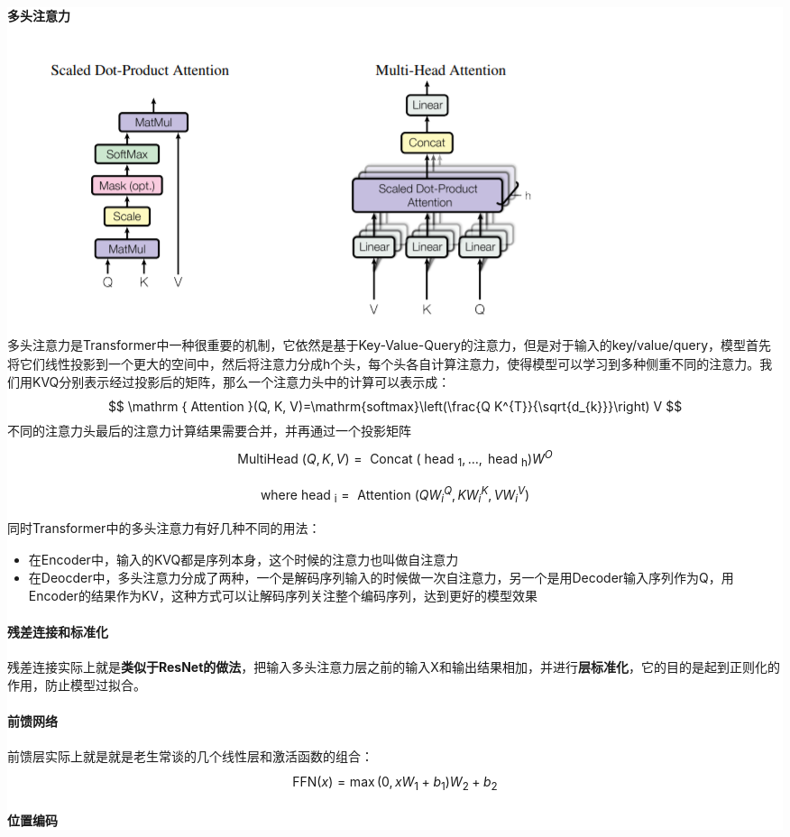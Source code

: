 #### 多头注意力

![image-20220206152051821](static/image-20220206152051821.png)

多头注意力是Transformer中一种很重要的机制，它依然是基于Key-Value-Query的注意力，但是对于输入的key/value/query，模型首先将它们线性投影到一个更大的空间中，然后将注意力分成h个头，每个头各自计算注意力，使得模型可以学习到多种侧重不同的注意力。我们用KVQ分别表示经过投影后的矩阵，那么一个注意力头中的计算可以表示成：
$$
\mathrm { Attention }(Q, K, V)=\mathrm{softmax}\left(\frac{Q K^{T}}{\sqrt{d_{k}}}\right) V
$$
不同的注意力头最后的注意力计算结果需要合并，并再通过一个投影矩阵
$$
\text { MultiHead }(Q, K, V) =\text { Concat }\left(\text { head }_{1}, \ldots, \text { head }_{\mathrm{h}}\right) W^{O} 
$$

$$
\text { where head }_{\mathrm{i}} =\text { Attention }\left(Q W_{i}^{Q}, K W_{i}^{K}, V W_{i}^{V}\right)
$$

同时Transformer中的多头注意力有好几种不同的用法：

- 在Encoder中，输入的KVQ都是序列本身，这个时候的注意力也叫做自注意力
- 在Deocder中，多头注意力分成了两种，一个是解码序列输入的时候做一次自注意力，另一个是用Decoder输入序列作为Q，用Encoder的结果作为KV，这种方式可以让解码序列关注整个编码序列，达到更好的模型效果

#### 残差连接和标准化

残差连接实际上就是**类似于ResNet的做法**，把输入多头注意力层之前的输入X和输出结果相加，并进行**层标准化**，它的目的是起到正则化的作用，防止模型过拟合。

#### 前馈网络

前馈层实际上就是就是老生常谈的几个线性层和激活函数的组合：
$$
\mathrm{FFN}(x)=\max \left(0, x W_{1}+b_{1}\right) W_{2}+b_{2}
$$

#### 位置编码
